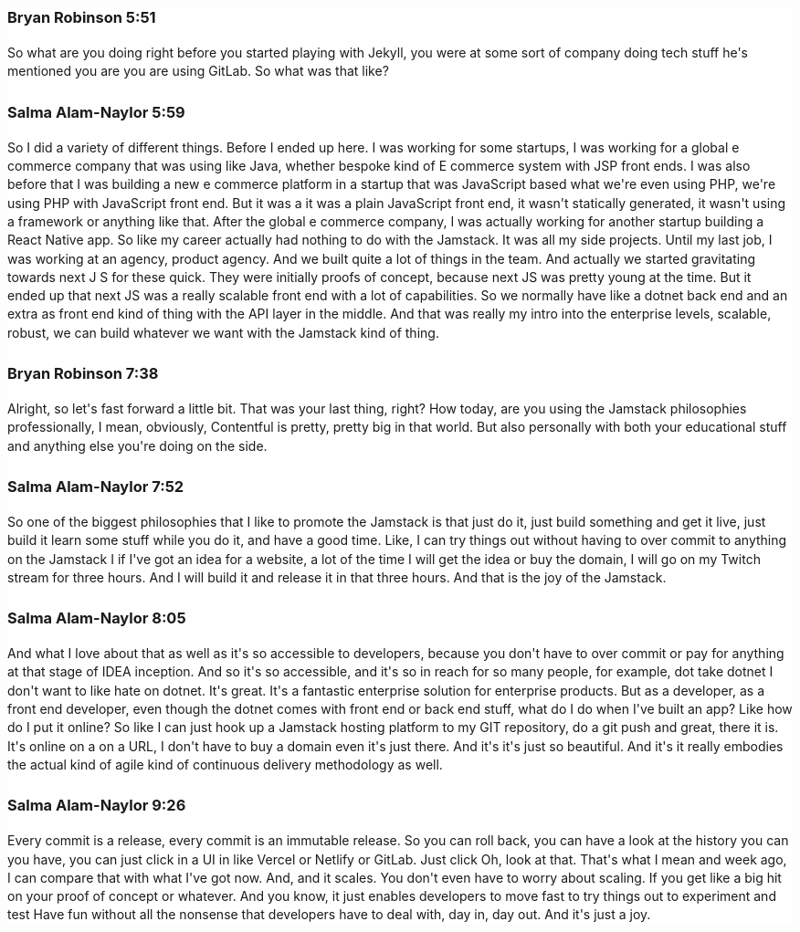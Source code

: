 ### Bryan Robinson  5:51  
So what are you doing right before you started playing with Jekyll, you were at some sort of company doing tech stuff he's mentioned you are you are using GitLab. So what was that like?

### Salma Alam-Naylor  5:59  
So I did a variety of different things. Before I ended up here. I was working for some startups, I was working for a global e commerce company that was using like Java, whether bespoke kind of E commerce system with JSP front ends. I was also before that I was building a new e commerce platform in a startup that was JavaScript based what we're even using PHP, we're using PHP with JavaScript front end. But it was a it was a plain JavaScript front end, it wasn't statically generated, it wasn't using a framework or anything like that. After the global e commerce company, I was actually working for another startup building a React Native app. So like my career actually had nothing to do with the Jamstack. It was all my side projects. Until my last job, I was working at an agency, product agency. And we built quite a lot of things in the team. And actually we started gravitating towards next J S for these quick. They were initially proofs of concept, because next JS was pretty young at the time. But it ended up that next JS was a really scalable front end with a lot of capabilities. So we normally have like a dotnet back end and an extra as front end kind of thing with the API layer in the middle. And that was really my intro into the enterprise levels, scalable, robust, we can build whatever we want with the Jamstack kind of thing.

### Bryan Robinson  7:38  
Alright, so let's fast forward a little bit. That was your last thing, right? How today, are you using the Jamstack philosophies professionally, I mean, obviously, Contentful is pretty, pretty big in that world. But also personally with both your educational stuff and anything else you're doing on the side.

### Salma Alam-Naylor  7:52  
So one of the biggest philosophies that I like to promote the Jamstack is that just do it, just build something and get it live, just build it learn some stuff while you do it, and have a good time. Like, I can try things out without having to over commit to anything on the Jamstack I if I've got an idea for a website, a lot of the time I will get the idea or buy the domain, I will go on my Twitch stream for three hours. And I will build it and release it in that three hours. And that is the joy of the Jamstack. 

### Salma Alam-Naylor  8:05  
And what I love about that as well as it's so accessible to developers, because you don't have to over commit or pay for anything at that stage of IDEA inception. And so it's so accessible, and it's so in reach for so many people, for example, dot take dotnet I don't want to like hate on dotnet. It's great. It's a fantastic enterprise solution for enterprise products. But as a developer, as a front end developer, even though the dotnet comes with front end or back end stuff, what do I do when I've built an app? Like how do I put it online? So like I can just hook up a Jamstack hosting platform to my GIT repository, do a git push and great, there it is. It's online on a on a URL, I don't have to buy a domain even it's just there. And it's it's just so beautiful. And it's it really embodies the actual kind of agile kind of continuous delivery methodology as well. 

### Salma Alam-Naylor  9:26  
Every commit is a release, every commit is an immutable release. So you can roll back, you can have a look at the history you can you have, you can just click in a UI in like Vercel or Netlify or GitLab. Just click Oh, look at that. That's what I mean and week ago, I can compare that with what I've got now. And, and it scales. You don't even have to worry about scaling. If you get like a big hit on your proof of concept or whatever. And you know, it just enables developers to move fast to try things out to experiment and test Have fun without all the nonsense that developers have to deal with, day in, day out. And it's just a joy. 
